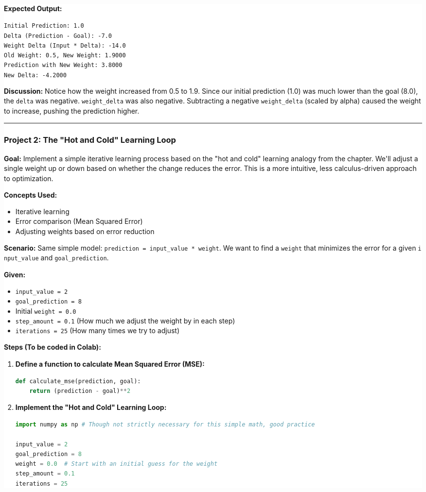 **Expected Output:**
```
Initial Prediction: 1.0
Delta (Prediction - Goal): -7.0
Weight Delta (Input * Delta): -14.0
Old Weight: 0.5, New Weight: 1.9000
Prediction with New Weight: 3.8000
New Delta: -4.2000
```
**Discussion:** Notice how the weight increased from 0.5 to 1.9. Since our initial prediction (1.0) was much lower than the goal (8.0), the `delta` was negative. `weight_delta` was also negative. Subtracting a negative `weight_delta` (scaled by alpha) caused the weight to increase, pushing the prediction higher.

---

### Project 2: The "Hot and Cold" Learning Loop

**Goal:** Implement a simple iterative learning process based on the "hot and cold" learning analogy from the chapter. We'll adjust a single weight up or down based on whether the change reduces the error. This is a more intuitive, less calculus-driven approach to optimization.

**Concepts Used:**
*   Iterative learning
*   Error comparison (Mean Squared Error)
*   Adjusting weights based on error reduction

**Scenario:**
Same simple model: `prediction = input_value * weight`.
We want to find a `weight` that minimizes the error for a given `input_value` and `goal_prediction`.

**Given:**
*   `input_value = 2`
*   `goal_prediction = 8`
*   Initial `weight = 0.0`
*   `step_amount = 0.1` (How much we adjust the weight by in each step)
*   `iterations = 25` (How many times we try to adjust)

**Steps (To be coded in Colab):**

1.  **Define a function to calculate Mean Squared Error (MSE):**
    ```python
    def calculate_mse(prediction, goal):
        return (prediction - goal)**2
    ```

2.  **Implement the "Hot and Cold" Learning Loop:**
    ```python
    import numpy as np # Though not strictly necessary for this simple math, good practice

    input_value = 2
    goal_prediction = 8
    weight = 0.0  # Start with an initial guess for the weight
    step_amount = 0.1
    iterations = 25
